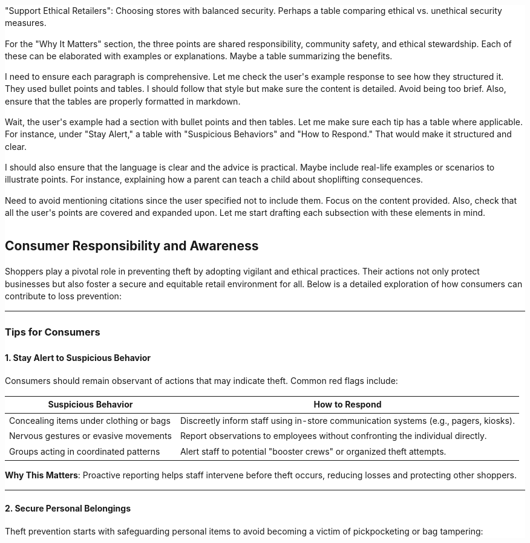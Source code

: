 "Support Ethical Retailers": Choosing stores with balanced security. Perhaps a table comparing ethical vs. unethical security measures.

For the "Why It Matters" section, the three points are shared responsibility, community safety, and ethical stewardship. Each of these can be elaborated with examples or explanations. Maybe a table summarizing the benefits.

I need to ensure each paragraph is comprehensive. Let me check the user's example response to see how they structured it. They used bullet points and tables. I should follow that style but make sure the content is detailed. Avoid being too brief. Also, ensure that the tables are properly formatted in markdown.

Wait, the user's example had a section with bullet points and then tables. Let me make sure each tip has a table where applicable. For instance, under "Stay Alert," a table with "Suspicious Behaviors" and "How to Respond." That would make it structured and clear.

I should also ensure that the language is clear and the advice is practical. Maybe include real-life examples or scenarios to illustrate points. For instance, explaining how a parent can teach a child about shoplifting consequences.

Need to avoid mentioning citations since the user specified not to include them. Focus on the content provided. Also, check that all the user's points are covered and expanded upon. Let me start drafting each subsection with these elements in mind.
</think>

## Consumer Responsibility and Awareness  

Shoppers play a pivotal role in preventing theft by adopting vigilant and ethical practices. Their actions not only protect businesses but also foster a secure and equitable retail environment for all. Below is a detailed exploration of how consumers can contribute to loss prevention:  

---

### **Tips for Consumers**  

#### **1. Stay Alert to Suspicious Behavior**  
Consumers should remain observant of actions that may indicate theft. Common red flags include:  

| **Suspicious Behavior**               | **How to Respond**                                                                 |  
|---------------------------------------|-----------------------------------------------------------------------------------|  
| Concealing items under clothing or bags | Discreetly inform staff using in-store communication systems (e.g., pagers, kiosks). |  
| Nervous gestures or evasive movements  | Report observations to employees without confronting the individual directly.       |  
| Groups acting in coordinated patterns  | Alert staff to potential "booster crews" or organized theft attempts.               |  

**Why This Matters**: Proactive reporting helps staff intervene before theft occurs, reducing losses and protecting other shoppers.  

---

#### **2. Secure Personal Belongings**  
Theft prevention starts with safeguarding personal items to avoid becoming a victim of pickpocketing or bag tampering:  
